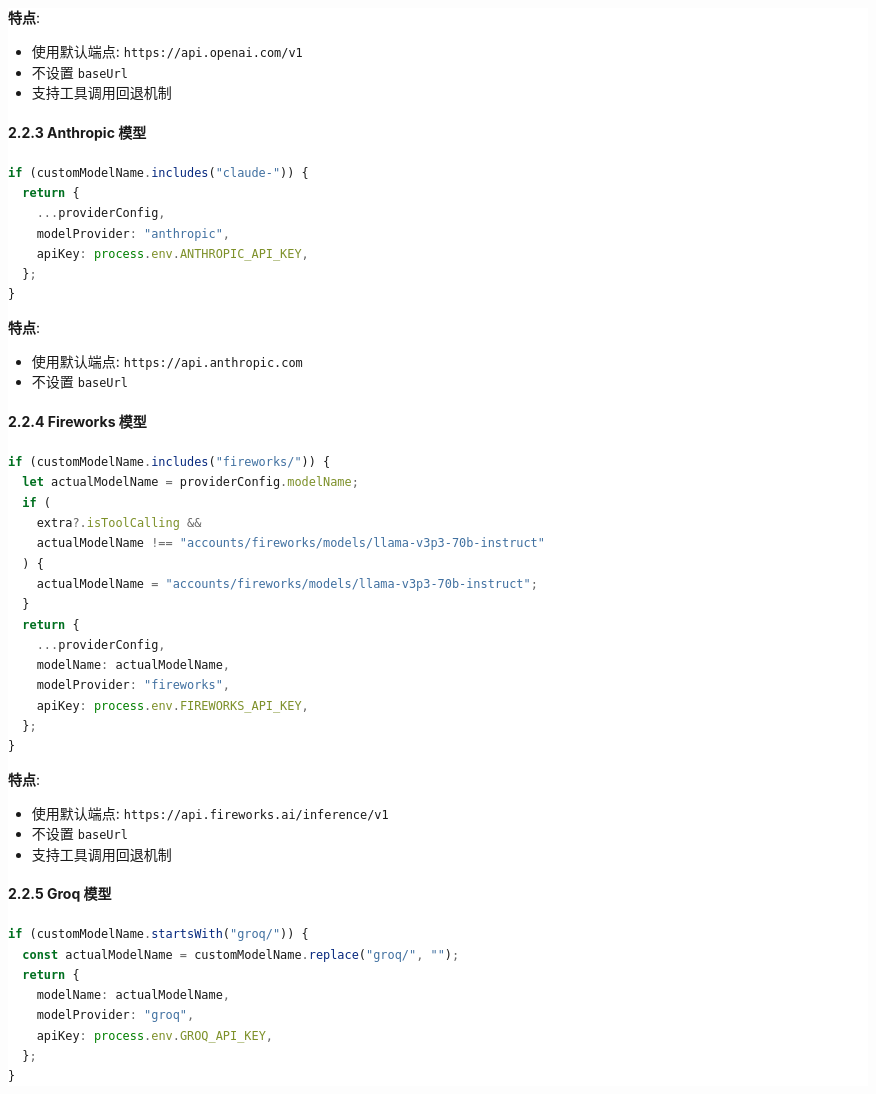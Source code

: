 **特点**:
- 使用默认端点: `https://api.openai.com/v1`
- 不设置 `baseUrl`
- 支持工具调用回退机制

#### 2.2.3 Anthropic 模型

```typescript
if (customModelName.includes("claude-")) {
  return {
    ...providerConfig,
    modelProvider: "anthropic",
    apiKey: process.env.ANTHROPIC_API_KEY,
  };
}
```

**特点**:
- 使用默认端点: `https://api.anthropic.com`
- 不设置 `baseUrl`

#### 2.2.4 Fireworks 模型

```typescript
if (customModelName.includes("fireworks/")) {
  let actualModelName = providerConfig.modelName;
  if (
    extra?.isToolCalling &&
    actualModelName !== "accounts/fireworks/models/llama-v3p3-70b-instruct"
  ) {
    actualModelName = "accounts/fireworks/models/llama-v3p3-70b-instruct";
  }
  return {
    ...providerConfig,
    modelName: actualModelName,
    modelProvider: "fireworks",
    apiKey: process.env.FIREWORKS_API_KEY,
  };
}
```

**特点**:
- 使用默认端点: `https://api.fireworks.ai/inference/v1`
- 不设置 `baseUrl`
- 支持工具调用回退机制

#### 2.2.5 Groq 模型

```typescript
if (customModelName.startsWith("groq/")) {
  const actualModelName = customModelName.replace("groq/", "");
  return {
    modelName: actualModelName,
    modelProvider: "groq",
    apiKey: process.env.GROQ_API_KEY,
  };
}
```
